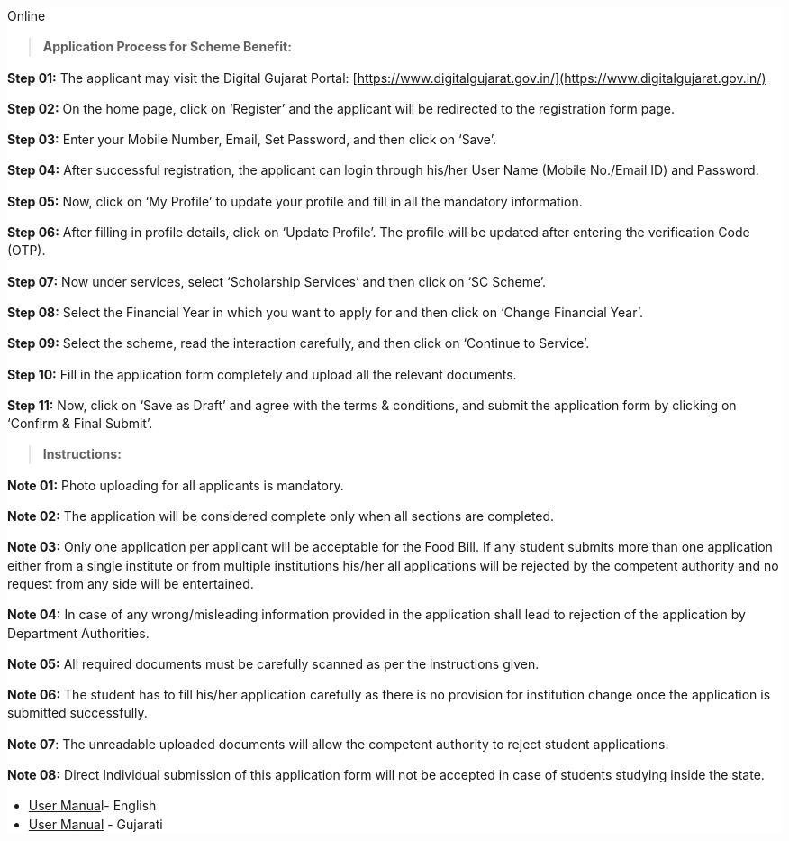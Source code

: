 Online

> **Application Process for Scheme Benefit:**

**Step 01:** The applicant may visit the Digital Gujarat Portal: [https://www.digitalgujarat.gov.in/](https://www.digitalgujarat.gov.in/)﻿

**Step 02:** On the home page, click on ‘Register’ and the applicant will be redirected to the registration form page.

**Step 03:** Enter your Mobile Number, Email, Set Password, and then click on ‘Save’.

**Step 04:** After successful registration, the applicant can login through his/her User Name (Mobile No./Email ID) and Password.

**Step 05:** Now, click on ‘My Profile’ to update your profile and fill in all the mandatory information.

**Step 06:** After filling in profile details, click on ‘Update Profile’. The profile will be updated after entering the verification Code (OTP).

**Step 07:** Now under services, select ‘Scholarship Services’ and then click on ‘SC Scheme’.

**Step 08:** Select the Financial Year in which you want to apply for and then click on ‘Change Financial Year’.

**Step 09:** Select the scheme, read the interaction carefully, and then click on ‘Continue to Service’.

**Step 10:** Fill in the application form completely and upload all the relevant documents.

**Step 11:** Now, click on ‘Save as Draft’ and agree with the terms & conditions, and submit the application form by clicking on ‘Confirm & Final Submit’.

> **Instructions:**

**Note 01:** Photo uploading for all applicants is mandatory.

**Note 02:** The application will be considered complete only when all sections are completed.

**Note 03:** Only one application per applicant will be acceptable for the Food Bill. If any student submits more than one application either from a single institute or from multiple institutions his/her all applications will be rejected by the competent authority and no request from any side will be entertained.

**Note 04:** In case of any wrong/misleading information provided in the application shall lead to rejection of the application by Department Authorities.

**Note 05:** All required documents must be carefully scanned as per the instructions given.

**Note 06:** The student has to fill his/her application carefully as there is no provision for institution change once the application is submitted successfully.

**Note 07**: The unreadable uploaded documents will allow the competent authority to reject student applications.

**Note 08:** Direct Individual submission of this application form will not be accepted in case of students studying inside the state.

*   ﻿[User Manua](https://www.digitalgujarat.gov.in/loginapp/Download/User_Manual_on_CSP_v1.1.pdf)l- English
*   ﻿[User Manual](https://www.digitalgujarat.gov.in/loginapp/Download/GUser_Manual_on_CSP_v1.1.pdf) - Gujarati
